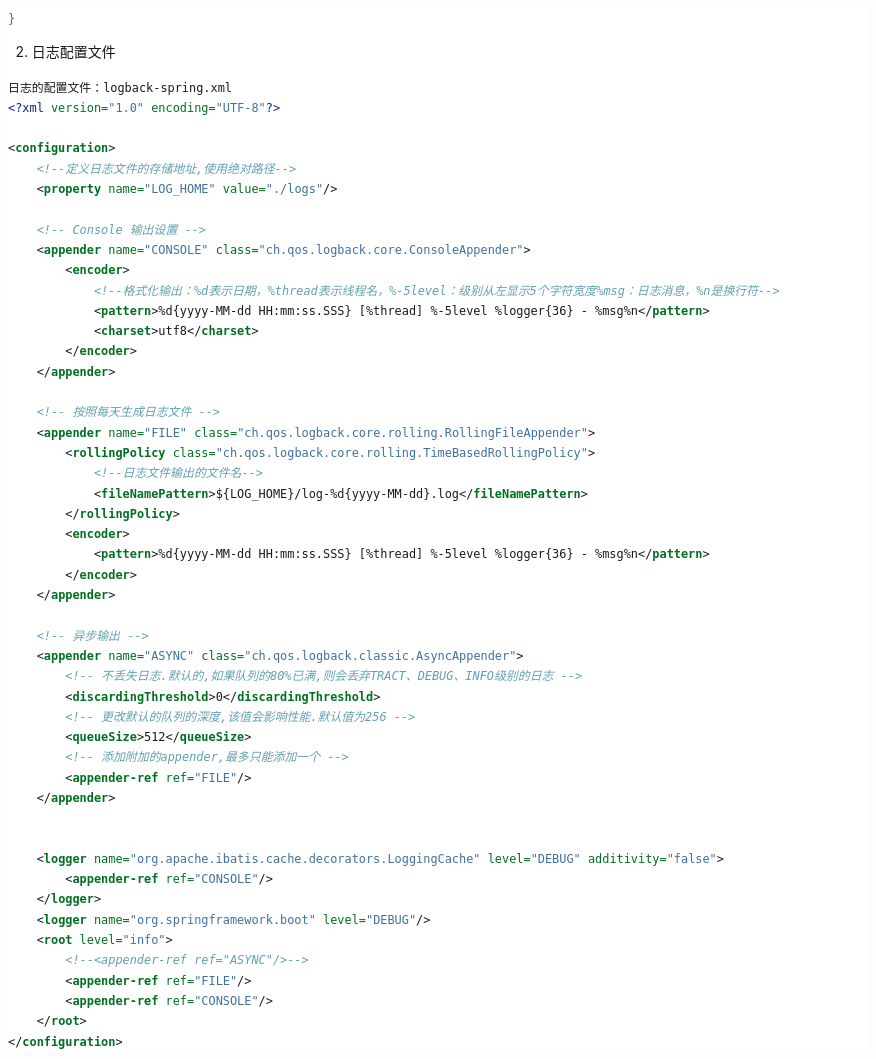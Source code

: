 ```java
}
```

2. 日志配置文件

```xml
日志的配置文件：logback-spring.xml
<?xml version="1.0" encoding="UTF-8"?>

<configuration>
    <!--定义日志文件的存储地址,使用绝对路径-->
    <property name="LOG_HOME" value="./logs"/>

    <!-- Console 输出设置 -->
    <appender name="CONSOLE" class="ch.qos.logback.core.ConsoleAppender">
        <encoder>
            <!--格式化输出：%d表示日期，%thread表示线程名，%-5level：级别从左显示5个字符宽度%msg：日志消息，%n是换行符-->
            <pattern>%d{yyyy-MM-dd HH:mm:ss.SSS} [%thread] %-5level %logger{36} - %msg%n</pattern>
            <charset>utf8</charset>
        </encoder>
    </appender>

    <!-- 按照每天生成日志文件 -->
    <appender name="FILE" class="ch.qos.logback.core.rolling.RollingFileAppender">
        <rollingPolicy class="ch.qos.logback.core.rolling.TimeBasedRollingPolicy">
            <!--日志文件输出的文件名-->
            <fileNamePattern>${LOG_HOME}/log-%d{yyyy-MM-dd}.log</fileNamePattern>
        </rollingPolicy>
        <encoder>
            <pattern>%d{yyyy-MM-dd HH:mm:ss.SSS} [%thread] %-5level %logger{36} - %msg%n</pattern>
        </encoder>
    </appender>

    <!-- 异步输出 -->
    <appender name="ASYNC" class="ch.qos.logback.classic.AsyncAppender">
        <!-- 不丢失日志.默认的,如果队列的80%已满,则会丢弃TRACT、DEBUG、INFO级别的日志 -->
        <discardingThreshold>0</discardingThreshold>
        <!-- 更改默认的队列的深度,该值会影响性能.默认值为256 -->
        <queueSize>512</queueSize>
        <!-- 添加附加的appender,最多只能添加一个 -->
        <appender-ref ref="FILE"/>
    </appender>


    <logger name="org.apache.ibatis.cache.decorators.LoggingCache" level="DEBUG" additivity="false">
        <appender-ref ref="CONSOLE"/>
    </logger>
    <logger name="org.springframework.boot" level="DEBUG"/>
    <root level="info">
        <!--<appender-ref ref="ASYNC"/>-->
        <appender-ref ref="FILE"/>
        <appender-ref ref="CONSOLE"/>
    </root>
</configuration>
```

